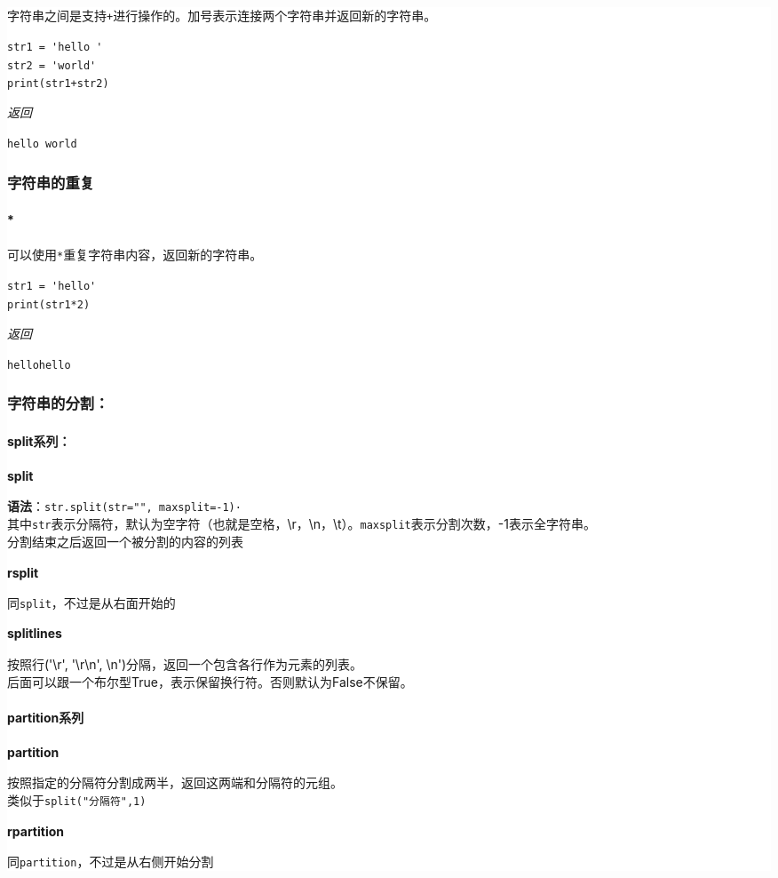 字符串之间是支持`+`进行操作的。加号表示连接两个字符串并返回新的字符串。

```text
str1 = 'hello '
str2 = 'world'
print(str1+str2)
```

_返回_

```text
hello world
```

### 字符串的重复

#### \*

可以使用`*`重复字符串内容，返回新的字符串。

```text
str1 = 'hello'
print(str1*2)
```

_返回_

```text
hellohello
```

### 字符串的分割：

#### split系列：

**split**

**语法**：`str.split(str="", maxsplit=-1)·`  
其中`str`表示分隔符，默认为空字符（也就是空格，\r，\n，\t）。`maxsplit`表示分割次数，-1表示全字符串。  
分割结束之后返回一个被分割的内容的列表

**rsplit**

同`split`，不过是从右面开始的

**splitlines**

按照行\('\r', '\r\n', \n'\)分隔，返回一个包含各行作为元素的列表。  
后面可以跟一个布尔型True，表示保留换行符。否则默认为False不保留。

#### partition系列

**partition**

按照指定的分隔符分割成两半，返回这两端和分隔符的元组。  
类似于`split("分隔符",1)`

**rpartition**

同`partition`，不过是从右侧开始分割
